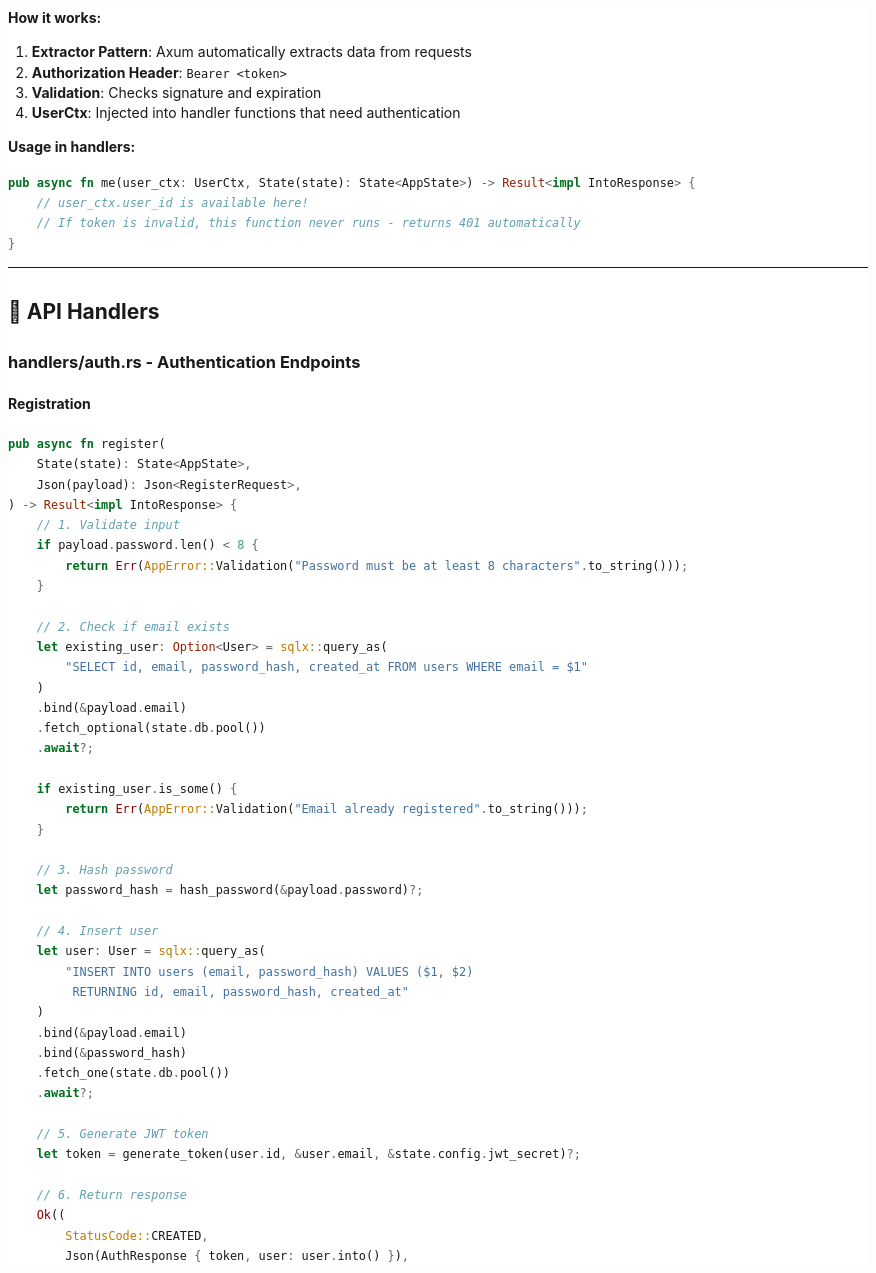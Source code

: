 **How it works:**

1. **Extractor Pattern**: Axum automatically extracts data from requests
2. **Authorization Header**: `Bearer <token>`
3. **Validation**: Checks signature and expiration
4. **UserCtx**: Injected into handler functions that need authentication

**Usage in handlers:**
```rust
pub async fn me(user_ctx: UserCtx, State(state): State<AppState>) -> Result<impl IntoResponse> {
    // user_ctx.user_id is available here!
    // If token is invalid, this function never runs - returns 401 automatically
}
```

---

## <a name="handlers"></a>🎯 API Handlers

### **handlers/auth.rs - Authentication Endpoints**

#### **Registration**

```rust
pub async fn register(
    State(state): State<AppState>,
    Json(payload): Json<RegisterRequest>,
) -> Result<impl IntoResponse> {
    // 1. Validate input
    if payload.password.len() < 8 {
        return Err(AppError::Validation("Password must be at least 8 characters".to_string()));
    }
    
    // 2. Check if email exists
    let existing_user: Option<User> = sqlx::query_as(
        "SELECT id, email, password_hash, created_at FROM users WHERE email = $1"
    )
    .bind(&payload.email)
    .fetch_optional(state.db.pool())
    .await?;
    
    if existing_user.is_some() {
        return Err(AppError::Validation("Email already registered".to_string()));
    }
    
    // 3. Hash password
    let password_hash = hash_password(&payload.password)?;
    
    // 4. Insert user
    let user: User = sqlx::query_as(
        "INSERT INTO users (email, password_hash) VALUES ($1, $2) 
         RETURNING id, email, password_hash, created_at"
    )
    .bind(&payload.email)
    .bind(&password_hash)
    .fetch_one(state.db.pool())
    .await?;
    
    // 5. Generate JWT token
    let token = generate_token(user.id, &user.email, &state.config.jwt_secret)?;
    
    // 6. Return response
    Ok((
        StatusCode::CREATED,
        Json(AuthResponse { token, user: user.into() }),
```